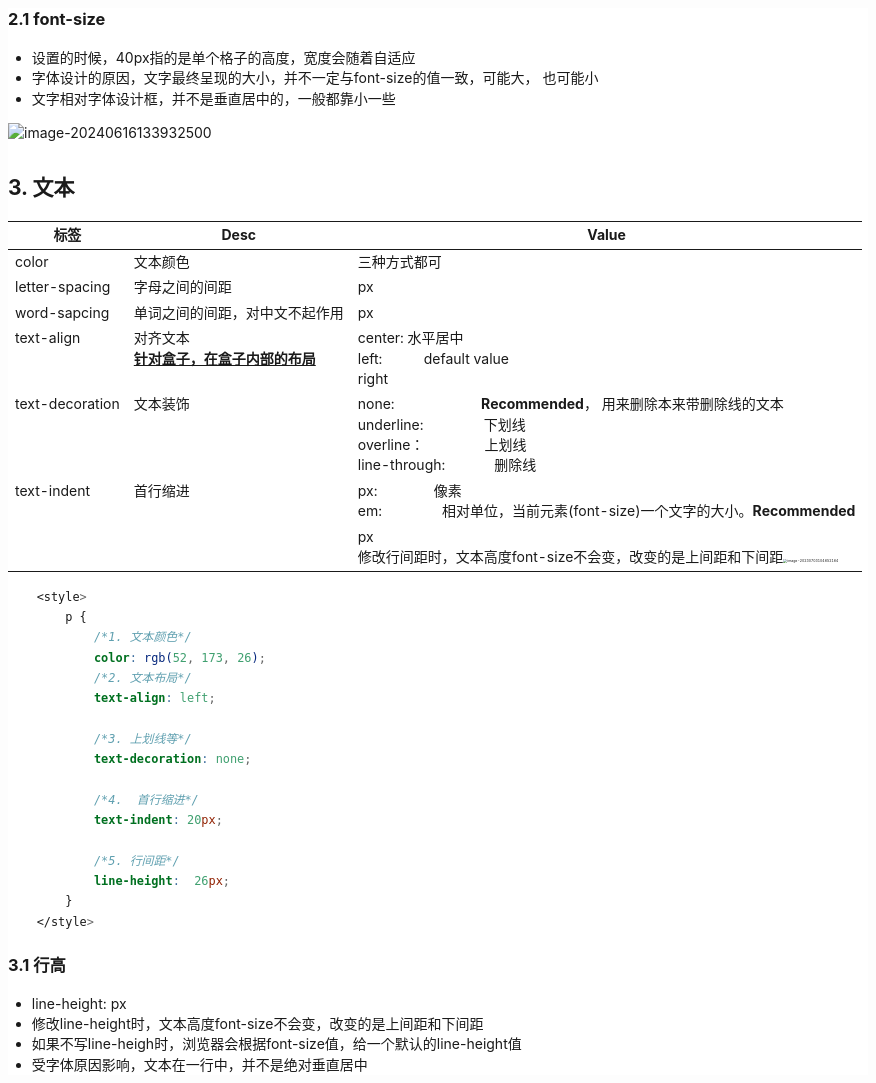 
### 2.1 font-size

- 设置的时候，40px指的是单个格子的高度，宽度会随着自适应
- 字体设计的原因，文字最终呈现的大小，并不一定与font-size的值一致，可能大， 也可能小
- 文字相对字体设计框，并不是垂直居中的，一般都靠小一些

![image-20240616133932500](https://erick-typora-image.oss-cn-shanghai.aliyuncs.com/img/image-20240616133932500.png)



## 3. 文本

| 标签            | Desc                                              | Value                                                        |
| --------------- | ------------------------------------------------- | ------------------------------------------------------------ |
| color           | 文本颜色                                          | 三种方式都可                                                 |
| letter-spacing  | 字母之间的间距                                    | px                                                           |
| word-sapcing    | 单词之间的间距，对中文不起作用                    | px                                                           |
| text-align      | 对齐文本<br>**<u>针对盒子，在盒子内部的布局</u>** | center: 水平居中&nbsp;&nbsp;&nbsp;&nbsp;&nbsp;&nbsp;&nbsp;&nbsp;<br/>left: &nbsp;&nbsp;&nbsp;&nbsp;&nbsp;&nbsp;&nbsp;&nbsp;&nbsp;&nbsp;default value<br/>right |
| text-decoration | 文本装饰                                          | none: &nbsp; &nbsp; &nbsp; &nbsp;&nbsp;&nbsp;&nbsp;&nbsp; &nbsp;&nbsp;&nbsp;&nbsp;&nbsp;&nbsp;&nbsp;&nbsp;&nbsp;&nbsp;**Recommended**， 用来删除本来带删除线的文本<br/>underline:  &nbsp; &nbsp; &nbsp; &nbsp;&nbsp;&nbsp;&nbsp;&nbsp; &nbsp;&nbsp;&nbsp;下划线<br/>overline： &nbsp; &nbsp; &nbsp; &nbsp;&nbsp;&nbsp;&nbsp;&nbsp; &nbsp;&nbsp;&nbsp;上划线<br/>line-through:  &nbsp; &nbsp; &nbsp; &nbsp;&nbsp;&nbsp;&nbsp;&nbsp; 删除线 |
| text-indent     | 首行缩进                                          | px:   &nbsp;&nbsp;&nbsp;&nbsp;&nbsp;&nbsp;&nbsp;&nbsp;&nbsp;&nbsp;&nbsp;&nbsp;&nbsp;&nbsp;像素<br/>em: &nbsp;&nbsp;&nbsp;&nbsp;&nbsp;&nbsp;&nbsp;&nbsp;&nbsp;&nbsp;&nbsp;&nbsp;&nbsp;&nbsp;&nbsp;相对单位，当前元素(font-size)一个文字的大小。**Recommended** |
|                 |                                                   | px<br/>修改行间距时，文本高度font-size不会变，改变的是上间距和下间距<img src="https://erick-typora-image.oss-cn-shanghai.aliyuncs.com/img/image-20230703104652164.png" alt="image-20230703104652164" style="zoom: 25%;" /> |

```css
    <style>
        p {
            /*1. 文本颜色*/
            color: rgb(52, 173, 26);
            /*2. 文本布局*/
            text-align: left;

            /*3. 上划线等*/
            text-decoration: none;

            /*4.  首行缩进*/
            text-indent: 20px;

            /*5. 行间距*/
            line-height:  26px;
        }
    </style>
```

### 3.1 行高

- line-height: px
- 修改line-height时，文本高度font-size不会变，改变的是上间距和下间距
- 如果不写line-heigh时，浏览器会根据font-size值，给一个默认的line-height值
- 受字体原因影响，文本在一行中，并不是绝对垂直居中
